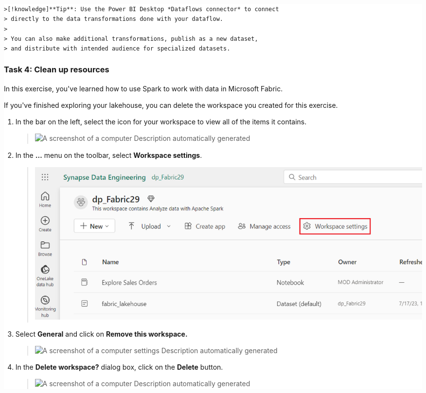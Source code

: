     >[!knowledge]**Tip**: Use the Power BI Desktop *Dataflows connector* to connect
    > directly to the data transformations done with your dataflow.
    > 
    > You can also make additional transformations, publish as a new dataset,
    > and distribute with intended audience for specialized datasets.

### Task 4: Clean up resources

In this exercise, you've learned how to use Spark to work with data in
Microsoft Fabric.

If you've finished exploring your lakehouse, you can delete the
workspace you created for this exercise.

1.  In the bar on the left, select the icon for your workspace to view
    all of the items it contains.

    > ![A screenshot of a computer Description automatically
    > generated](https://raw.githubusercontent.com/technofocus-pte/msfbrcanlytcsrio/refs/heads/Cloud-slice/Labguide/Usecase%2004/media/image137.png)

2.  In the **…** menu on the toolbar, select **Workspace settings**.

    > ![](https://raw.githubusercontent.com/technofocus-pte/msfbrcanlytcsrio/refs/heads/Cloud-slice/Labguide/Usecase%2004/media/image138.png)

3.  Select **General** and click on **Remove this workspace.**

    > ![A screenshot of a computer settings Description automatically
    > generated](https://raw.githubusercontent.com/technofocus-pte/msfbrcanlytcsrio/refs/heads/Cloud-slice/Labguide/Usecase%2004/media/image139.png)

4.  In the **Delete workspace?** dialog box, click on the **Delete**
    button.

    > ![A screenshot of a computer Description automatically
    > generated](https://raw.githubusercontent.com/technofocus-pte/msfbrcanlytcsrio/refs/heads/Cloud-slice/Labguide/Usecase%2004/media/image140.png)
